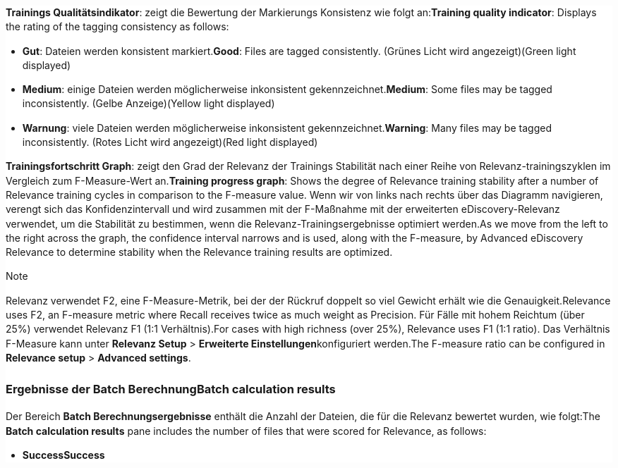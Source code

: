  <span data-ttu-id="d740b-174">**Trainings Qualitätsindikator**: zeigt die Bewertung der Markierungs Konsistenz wie folgt an:</span><span class="sxs-lookup"><span data-stu-id="d740b-174">**Training quality indicator**: Displays the rating of the tagging consistency as follows:</span></span>
  
- <span data-ttu-id="d740b-175">**Gut**: Dateien werden konsistent markiert.</span><span class="sxs-lookup"><span data-stu-id="d740b-175">**Good**: Files are tagged consistently.</span></span> <span data-ttu-id="d740b-176">(Grünes Licht wird angezeigt)</span><span class="sxs-lookup"><span data-stu-id="d740b-176">(Green light displayed)</span></span>
    
- <span data-ttu-id="d740b-177">**Medium**: einige Dateien werden möglicherweise inkonsistent gekennzeichnet.</span><span class="sxs-lookup"><span data-stu-id="d740b-177">**Medium**: Some files may be tagged inconsistently.</span></span> <span data-ttu-id="d740b-178">(Gelbe Anzeige)</span><span class="sxs-lookup"><span data-stu-id="d740b-178">(Yellow light displayed)</span></span>
    
- <span data-ttu-id="d740b-179">**Warnung**: viele Dateien werden möglicherweise inkonsistent gekennzeichnet.</span><span class="sxs-lookup"><span data-stu-id="d740b-179">**Warning**: Many files may be tagged inconsistently.</span></span> <span data-ttu-id="d740b-180">(Rotes Licht wird angezeigt)</span><span class="sxs-lookup"><span data-stu-id="d740b-180">(Red light displayed)</span></span>
    
 <span data-ttu-id="d740b-181">**Trainingsfortschritt Graph**: zeigt den Grad der Relevanz der Trainings Stabilität nach einer Reihe von Relevanz-trainingszyklen im Vergleich zum F-Measure-Wert an.</span><span class="sxs-lookup"><span data-stu-id="d740b-181">**Training progress graph**: Shows the degree of Relevance training stability after a number of Relevance training cycles in comparison to the F-measure value.</span></span> <span data-ttu-id="d740b-182">Wenn wir von links nach rechts über das Diagramm navigieren, verengt sich das Konfidenzintervall und wird zusammen mit der F-Maßnahme mit der erweiterten eDiscovery-Relevanz verwendet, um die Stabilität zu bestimmen, wenn die Relevanz-Trainingsergebnisse optimiert werden.</span><span class="sxs-lookup"><span data-stu-id="d740b-182">As we move from the left to the right across the graph, the confidence interval narrows and is used, along with the F-measure, by Advanced eDiscovery Relevance to determine stability when the Relevance training results are optimized.</span></span>
  
> [!NOTE]
> <span data-ttu-id="d740b-183">Relevanz verwendet F2, eine F-Measure-Metrik, bei der der Rückruf doppelt so viel Gewicht erhält wie die Genauigkeit.</span><span class="sxs-lookup"><span data-stu-id="d740b-183">Relevance uses F2, an F-measure metric where Recall receives twice as much weight as Precision.</span></span> <span data-ttu-id="d740b-184">Für Fälle mit hohem Reichtum (über 25%) verwendet Relevanz F1 (1:1 Verhältnis).</span><span class="sxs-lookup"><span data-stu-id="d740b-184">For cases with high richness (over 25%), Relevance uses F1 (1:1 ratio).</span></span> <span data-ttu-id="d740b-185">Das Verhältnis F-Measure kann unter **Relevanz Setup** \> **Erweiterte Einstellungen**konfiguriert werden.</span><span class="sxs-lookup"><span data-stu-id="d740b-185">The F-measure ratio can be configured in **Relevance setup** \> **Advanced settings**.</span></span> 
  
### <a name="batch-calculation-results"></a><span data-ttu-id="d740b-186">Ergebnisse der Batch Berechnung</span><span class="sxs-lookup"><span data-stu-id="d740b-186">Batch calculation results</span></span>

<span data-ttu-id="d740b-187">Der Bereich **Batch Berechnungsergebnisse** enthält die Anzahl der Dateien, die für die Relevanz bewertet wurden, wie folgt:</span><span class="sxs-lookup"><span data-stu-id="d740b-187">The **Batch calculation results** pane includes the number of files that were scored for Relevance, as follows:</span></span> 
  
- <span data-ttu-id="d740b-188">**Success**</span><span class="sxs-lookup"><span data-stu-id="d740b-188">**Success**</span></span>
    